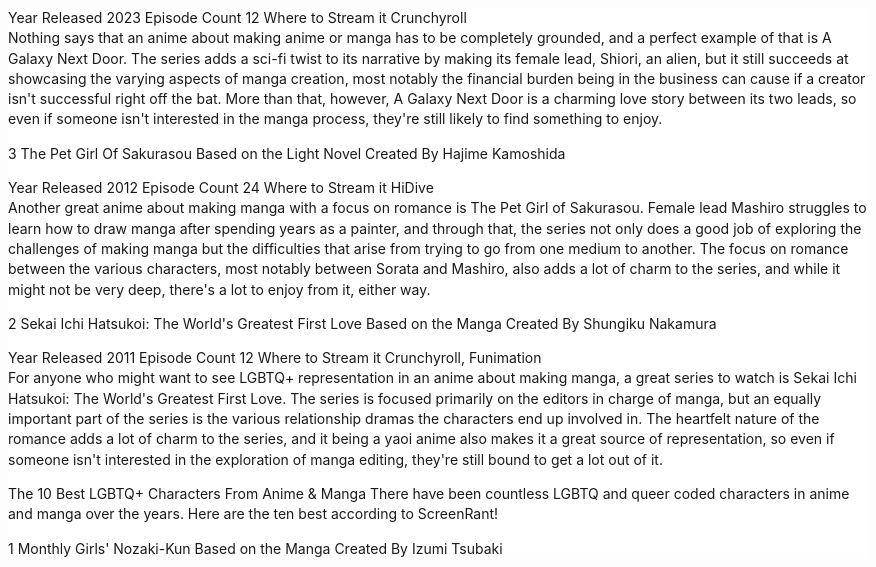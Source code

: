
 







  Year Released   2023    Episode Count   12    Where to Stream it   Crunchyroll    
Nothing says that an anime about making anime or manga has to be completely grounded, and a perfect example of that is A Galaxy Next Door. The series adds a sci-fi twist to its narrative by making its female lead, Shiori, an alien, but it still succeeds at showcasing the varying aspects of manga creation, most notably the financial burden being in the business can cause if a creator isn&#39;t successful right off the bat. More than that, however, A Galaxy Next Door is a charming love story between its two leads, so even if someone isn&#39;t interested in the manga process, they&#39;re still likely to find something to enjoy.





 3  The Pet Girl Of Sakurasou 
Based on the Light Novel Created By Hajime Kamoshida
        

  Year Released   2012    Episode Count   24    Where to Stream it   HiDive    
Another great anime about making manga with a focus on romance is The Pet Girl of Sakurasou. Female lead Mashiro struggles to learn how to draw manga after spending years as a painter, and through that, the series not only does a good job of exploring the challenges of making manga but the difficulties that arise from trying to go from one medium to another. The focus on romance between the various characters, most notably between Sorata and Mashiro, also adds a lot of charm to the series, and while it might not be very deep, there&#39;s a lot to enjoy from it, either way.





 2  Sekai Ichi Hatsukoi: The World&#39;s Greatest First Love 
Based on the Manga Created By Shungiku Nakamura
        

  Year Released   2011    Episode Count   12    Where to Stream it   Crunchyroll, Funimation    
For anyone who might want to see LGBTQ&#43; representation in an anime about making manga, a great series to watch is Sekai Ichi Hatsukoi: The World&#39;s Greatest First Love. The series is focused primarily on the editors in charge of manga, but an equally important part of the series is the various relationship dramas the characters end up involved in. The heartfelt nature of the romance adds a lot of charm to the series, and it being a yaoi anime also makes it a great source of representation, so even if someone isn&#39;t interested in the exploration of manga editing, they&#39;re still bound to get a lot out of it.
            
 
 The 10 Best LGBTQ&#43; Characters From Anime &amp; Manga 
There have been countless LGBTQ and queer coded characters in anime and manga over the years. Here are the ten best according to ScreenRant!








 1  Monthly Girls&#39; Nozaki-Kun 
Based on the Manga Created By Izumi Tsubaki
